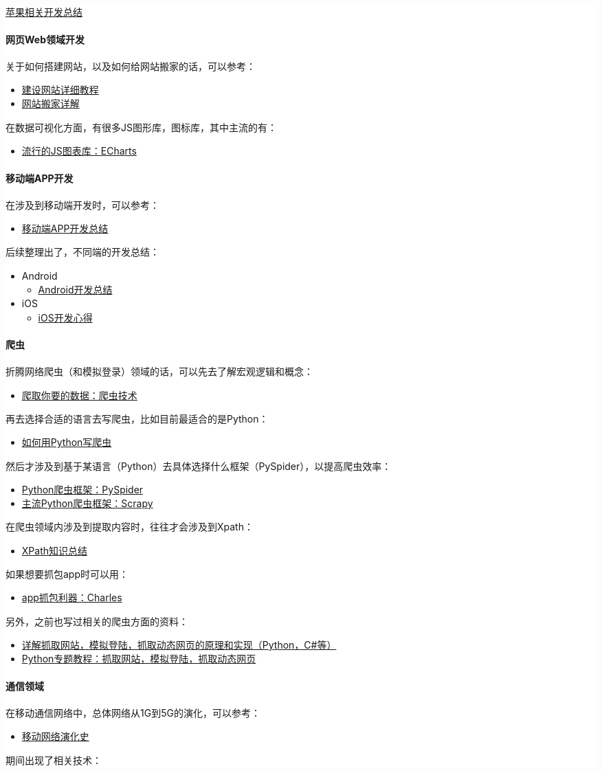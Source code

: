 [苹果相关开发总结](assets/pdf/apple_develop_summary.pdf)

#### 网页Web领域开发

关于如何搭建网站，以及如何给网站搬家的话，可以参考：

* [建设网站详细教程](assets/pdf/build_website.pdf)
* [网站搬家详解](assets/pdf/website_transfer.pdf)

在数据可视化方面，有很多JS图形库，图标库，其中主流的有：

* [流行的JS图表库：ECharts](assets/pdf/popular_js_chart_lib_echarts.pdf)

#### 移动端APP开发

在涉及到移动端开发时，可以参考：

* [移动端APP开发总结](assets/pdf/mobile_app_summary.pdf)

后续整理出了，不同端的开发总结：

* Android
  * [Android开发总结](assets/pdf/android_dev_summary.pdf)
* iOS
  * [iOS开发心得](assets/pdf/ios_dev_summary.pdf)

#### 爬虫

折腾网络爬虫（和模拟登录）领域的话，可以先去了解宏观逻辑和概念：

* [爬取你要的数据：爬虫技术](assets/pdf/crawl_your_data_spider_technology.pdf)

再去选择合适的语言去写爬虫，比如目前最适合的是Python：

* [如何用Python写爬虫](assets/pdf/use_python_write_spider.pdf)

然后才涉及到基于某语言（Python）去具体选择什么框架（PySpider），以提高爬虫效率：

* [Python爬虫框架：PySpider](assets/pdf/python_spider_pyspider.pdf)
* [主流Python爬虫框架：Scrapy](assets/pdf/python_spider_scrapy.pdf)

在爬虫领域内涉及到提取内容时，往往才会涉及到Xpath：

* [XPath知识总结](assets/pdf/xpath_summary.pdf)

如果想要抓包app时可以用：

* [app抓包利器：Charles](assets/pdf/app_capture_package_tool_charles.pdf)

另外，之前也写过相关的爬虫方面的资料：

* [详解抓取网站，模拟登陆，抓取动态网页的原理和实现（Python，C#等）](assets/pdf/web_scrape_emulate_login.pdf)
* [Python专题教程：抓取网站，模拟登陆，抓取动态网页](assets/pdf/python_topic_web_scrape.pdf)

#### 通信领域

在移动通信网络中，总体网络从1G到5G的演化，可以参考：

* [移动网络演化史](assets/pdf/mobile_network_evolution_history.pdf)

期间出现了相关技术：
